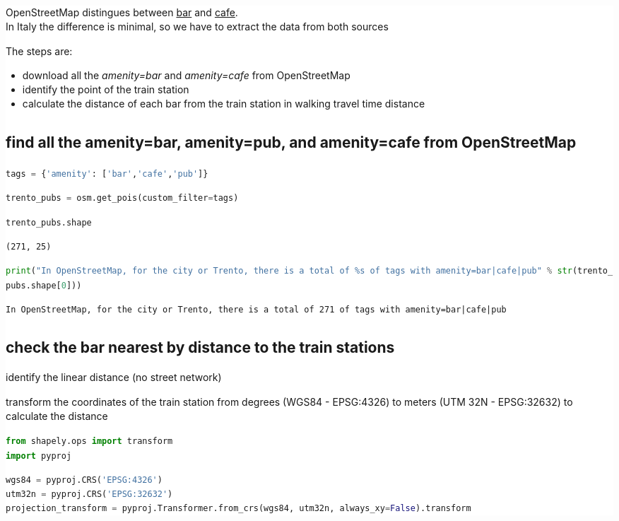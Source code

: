 OpenStreetMap distingues between [bar](https://wiki.openstreetmap.org/wiki/Tag:amenity%3Dbar) and [cafe](https://wiki.openstreetmap.org/wiki/Tag:amenity%3Dcafe).<br/>
In Italy the difference is minimal, so we have to extract the data from both sources

The steps are:

- download all the *amenity=bar* and *amenity=cafe* from OpenStreetMap
- identify the point of the train station
- calculate the distance of each bar from the train station in walking travel time distance 

## find all the amenity=bar, amenity=pub, and amenity=cafe from OpenStreetMap


```python
tags = {'amenity': ['bar','cafe','pub']}
```


```python
trento_pubs = osm.get_pois(custom_filter=tags)
```


```python
trento_pubs.shape
```




    (271, 25)




```python
print("In OpenStreetMap, for the city or Trento, there is a total of %s of tags with amenity=bar|cafe|pub" % str(trento_pubs.shape[0]))
```

    In OpenStreetMap, for the city or Trento, there is a total of 271 of tags with amenity=bar|cafe|pub


## check the bar nearest by distance to the train stations

identify the linear distance (no street network)

transform the coordinates of the train station from degrees (WGS84 - EPSG:4326) to meters (UTM 32N - EPSG:32632) to calculate the distance


```python
from shapely.ops import transform
import pyproj
```


```python
wgs84 = pyproj.CRS('EPSG:4326')
utm32n = pyproj.CRS('EPSG:32632')
projection_transform = pyproj.Transformer.from_crs(wgs84, utm32n, always_xy=False).transform
```
